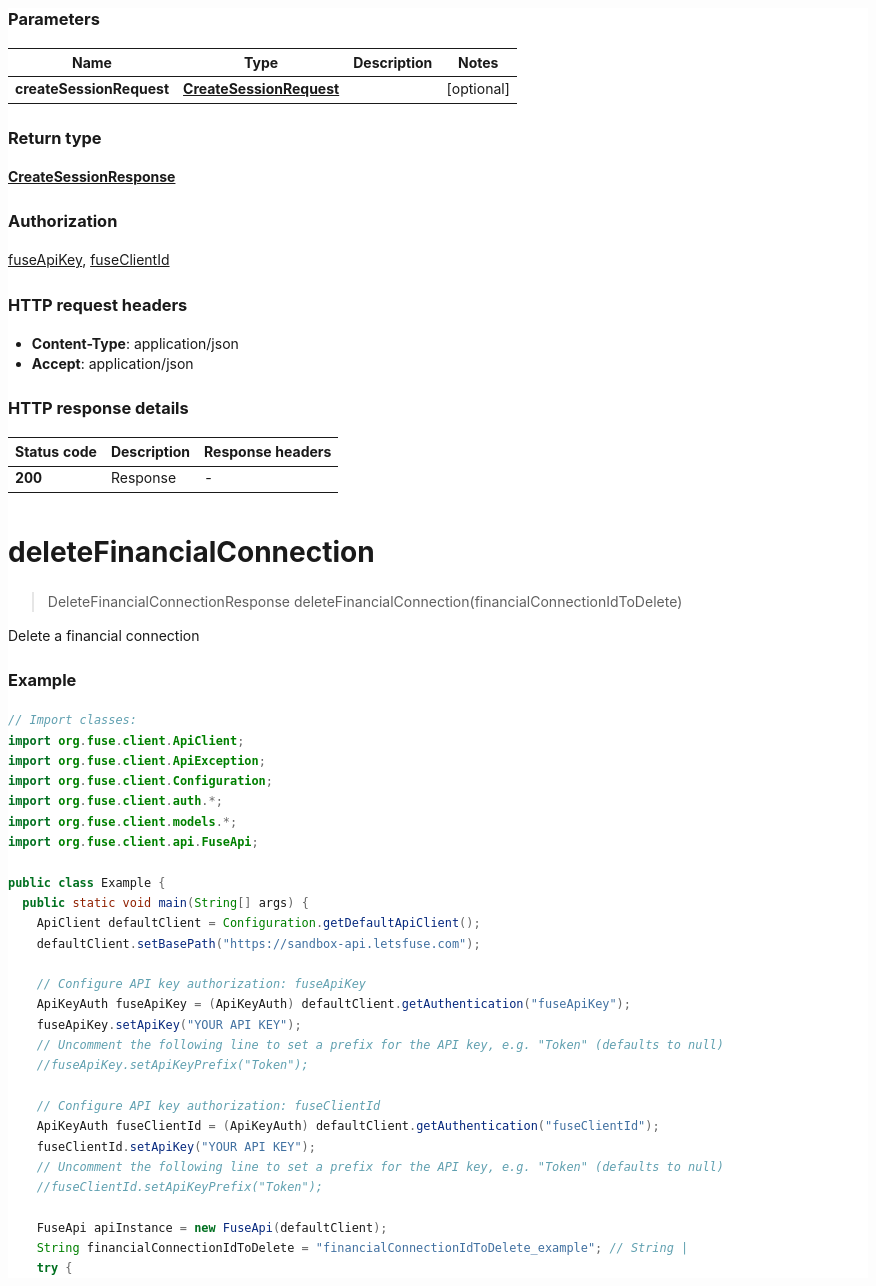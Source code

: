 ### Parameters

| Name | Type | Description  | Notes |
|------------- | ------------- | ------------- | -------------|
| **createSessionRequest** | [**CreateSessionRequest**](CreateSessionRequest.md)|  | [optional] |

### Return type

[**CreateSessionResponse**](CreateSessionResponse.md)

### Authorization

[fuseApiKey](../README.md#fuseApiKey), [fuseClientId](../README.md#fuseClientId)

### HTTP request headers

 - **Content-Type**: application/json
 - **Accept**: application/json

### HTTP response details
| Status code | Description | Response headers |
|-------------|-------------|------------------|
| **200** | Response |  -  |

<a id="deleteFinancialConnection"></a>
# **deleteFinancialConnection**
> DeleteFinancialConnectionResponse deleteFinancialConnection(financialConnectionIdToDelete)

Delete a financial connection

### Example
```java
// Import classes:
import org.fuse.client.ApiClient;
import org.fuse.client.ApiException;
import org.fuse.client.Configuration;
import org.fuse.client.auth.*;
import org.fuse.client.models.*;
import org.fuse.client.api.FuseApi;

public class Example {
  public static void main(String[] args) {
    ApiClient defaultClient = Configuration.getDefaultApiClient();
    defaultClient.setBasePath("https://sandbox-api.letsfuse.com");
    
    // Configure API key authorization: fuseApiKey
    ApiKeyAuth fuseApiKey = (ApiKeyAuth) defaultClient.getAuthentication("fuseApiKey");
    fuseApiKey.setApiKey("YOUR API KEY");
    // Uncomment the following line to set a prefix for the API key, e.g. "Token" (defaults to null)
    //fuseApiKey.setApiKeyPrefix("Token");

    // Configure API key authorization: fuseClientId
    ApiKeyAuth fuseClientId = (ApiKeyAuth) defaultClient.getAuthentication("fuseClientId");
    fuseClientId.setApiKey("YOUR API KEY");
    // Uncomment the following line to set a prefix for the API key, e.g. "Token" (defaults to null)
    //fuseClientId.setApiKeyPrefix("Token");

    FuseApi apiInstance = new FuseApi(defaultClient);
    String financialConnectionIdToDelete = "financialConnectionIdToDelete_example"; // String | 
    try {
```
